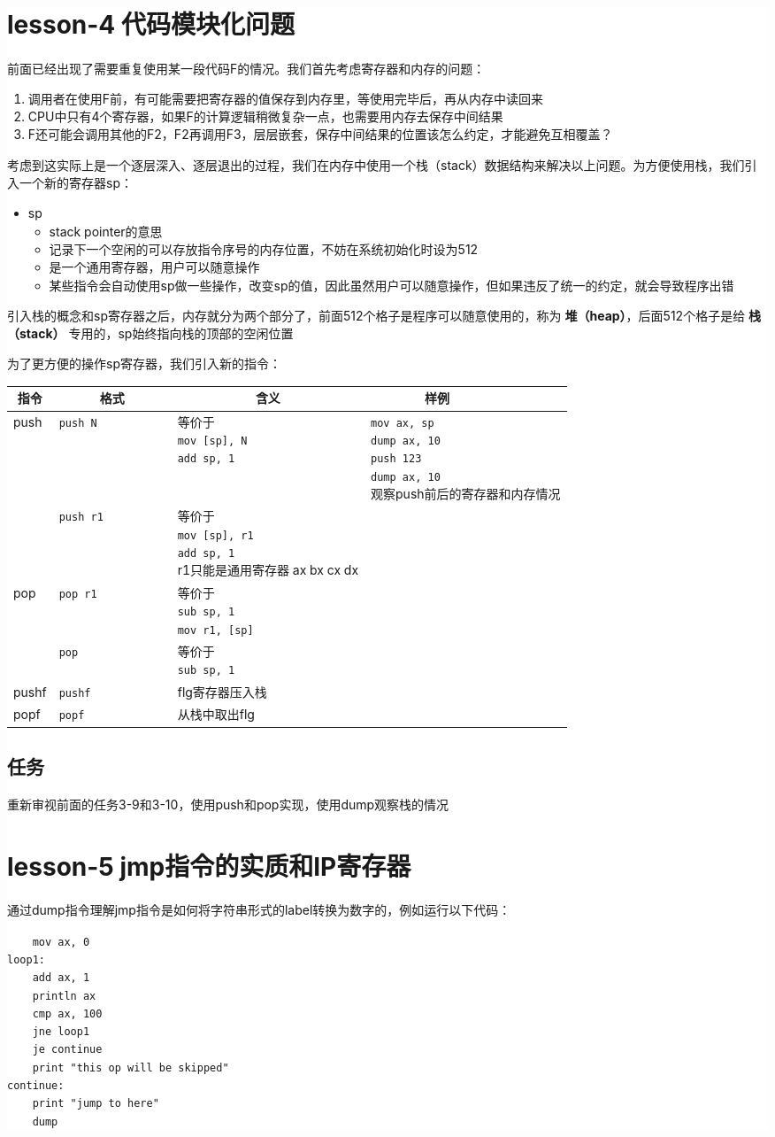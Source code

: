 # lesson-4 代码模块化问题

前面已经出现了需要重复使用某一段代码F的情况。我们首先考虑寄存器和内存的问题：

1. 调用者在使用F前，有可能需要把寄存器的值保存到内存里，等使用完毕后，再从内存中读回来
2. CPU中只有4个寄存器，如果F的计算逻辑稍微复杂一点，也需要用内存去保存中间结果
3. F还可能会调用其他的F2，F2再调用F3，层层嵌套，保存中间结果的位置该怎么约定，才能避免互相覆盖？

考虑到这实际上是一个逐层深入、逐层退出的过程，我们在内存中使用一个栈（stack）数据结构来解决以上问题。为方便使用栈，我们引入一个新的寄存器sp：

- sp
    - stack pointer的意思
    - 记录下一个空闲的可以存放指令序号的内存位置，不妨在系统初始化时设为512
    - 是一个通用寄存器，用户可以随意操作
    - 某些指令会自动使用sp做一些操作，改变sp的值，因此虽然用户可以随意操作，但如果违反了统一的约定，就会导致程序出错

引入栈的概念和sp寄存器之后，内存就分为两个部分了，前面512个格子是程序可以随意使用的，称为 **堆（heap）**，后面512个格子是给 **栈（stack）** 专用的，sp始终指向栈的顶部的空闲位置

为了更方便的操作sp寄存器，我们引入新的指令：

| 指令    | <div style="width:120px">格式</div> | 含义                                                                | <div style="width:150px">样例</div>                                                     |
|-------|-----------------------------------|-------------------------------------------------------------------|---------------------------------------------------------------------------------------|
| push  | `push N`                          | 等价于<br/>`mov [sp], N`<br/>`add sp, 1`                             | `mov ax, sp`<br/>`dump ax, 10`<br/>`push 123`<br/>`dump ax, 10`<br/>观察push前后的寄存器和内存情况 |  
|       | `push r1`                         | 等价于<br/>`mov [sp], r1`<br/>`add sp, 1`<br/>r1只能是通用寄存器 ax bx cx dx |                                                                                       |
| pop   | `pop r1`                          | 等价于<br/>`sub sp, 1`<br/>`mov r1, [sp]`                            |                                                                                       |
|       | `pop`                             | 等价于<br/>`sub sp, 1`<br/>                                          |                                                                                       |
| pushf | `pushf`                           | flg寄存器压入栈                                                         |                                                                                       |
| popf  | `popf`                            | 从栈中取出flg                                                          |                                                                                       |
## 任务

重新审视前面的任务3-9和3-10，使用push和pop实现，使用dump观察栈的情况

# lesson-5 jmp指令的实质和IP寄存器

通过dump指令理解jmp指令是如何将字符串形式的label转换为数字的，例如运行以下代码：
```
    mov ax, 0
loop1:
    add ax, 1
    println ax
    cmp ax, 100
    jne loop1
    je continue
    print "this op will be skipped"
continue:
    print "jump to here"
    dump
```
